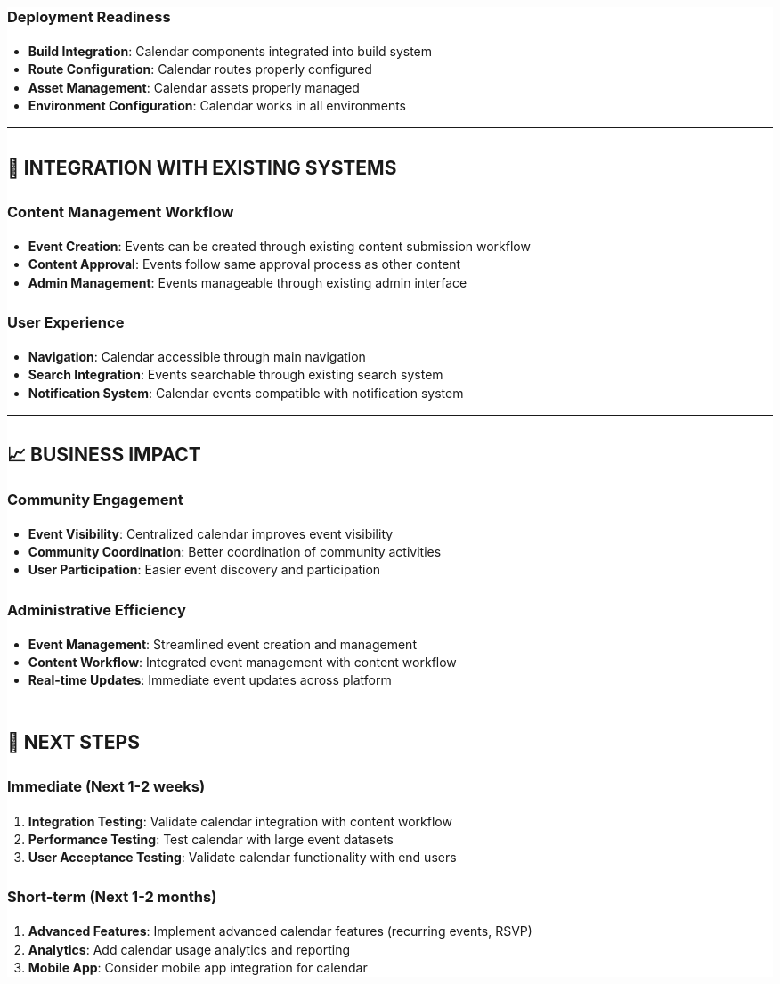 ### **Deployment Readiness**
- **Build Integration**: Calendar components integrated into build system
- **Route Configuration**: Calendar routes properly configured
- **Asset Management**: Calendar assets properly managed
- **Environment Configuration**: Calendar works in all environments

---

## 🔄 INTEGRATION WITH EXISTING SYSTEMS

### **Content Management Workflow**
- **Event Creation**: Events can be created through existing content submission workflow
- **Content Approval**: Events follow same approval process as other content
- **Admin Management**: Events manageable through existing admin interface

### **User Experience**
- **Navigation**: Calendar accessible through main navigation
- **Search Integration**: Events searchable through existing search system
- **Notification System**: Calendar events compatible with notification system

---

## 📈 BUSINESS IMPACT

### **Community Engagement**
- **Event Visibility**: Centralized calendar improves event visibility
- **Community Coordination**: Better coordination of community activities
- **User Participation**: Easier event discovery and participation

### **Administrative Efficiency**
- **Event Management**: Streamlined event creation and management
- **Content Workflow**: Integrated event management with content workflow
- **Real-time Updates**: Immediate event updates across platform

---

## 🎯 NEXT STEPS

### **Immediate (Next 1-2 weeks)**
1. **Integration Testing**: Validate calendar integration with content workflow
2. **Performance Testing**: Test calendar with large event datasets
3. **User Acceptance Testing**: Validate calendar functionality with end users

### **Short-term (Next 1-2 months)**
1. **Advanced Features**: Implement advanced calendar features (recurring events, RSVP)
2. **Analytics**: Add calendar usage analytics and reporting
3. **Mobile App**: Consider mobile app integration for calendar
